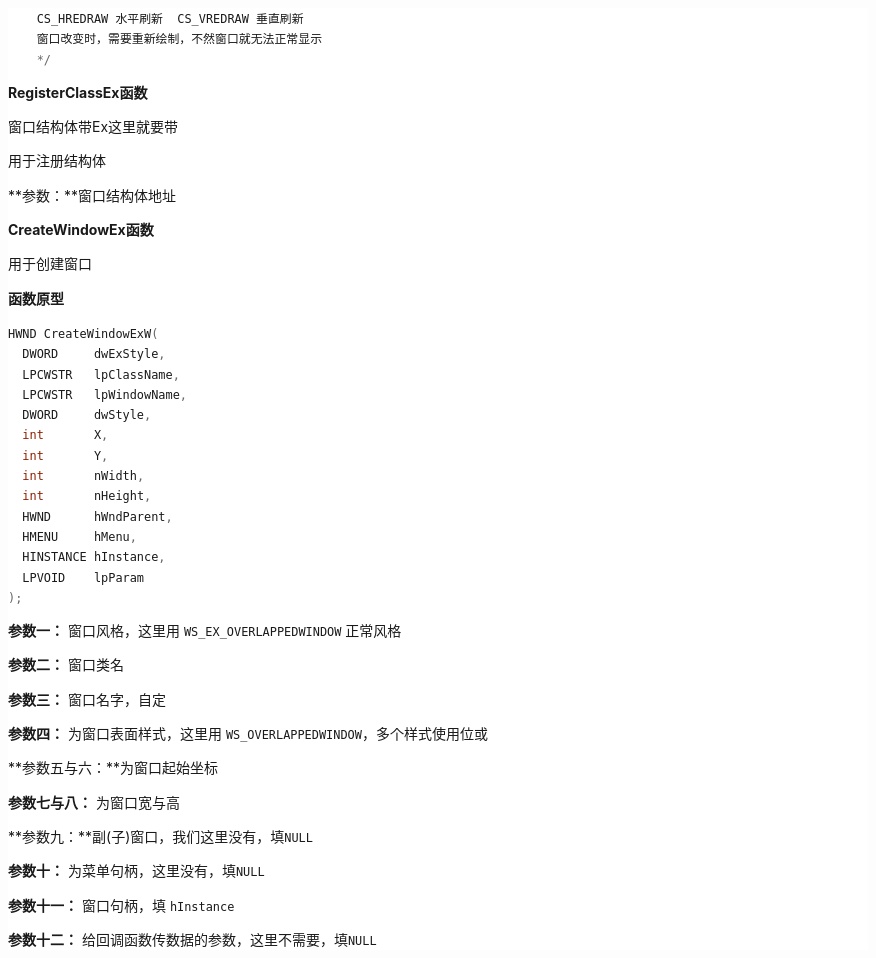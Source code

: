 ```c
    CS_HREDRAW 水平刷新  CS_VREDRAW 垂直刷新
    窗口改变时，需要重新绘制，不然窗口就无法正常显示
    */
```



**RegisterClassEx函数**

窗口结构体带Ex这里就要带

用于注册结构体

**参数：**窗口结构体地址



**CreateWindowEx函数**

用于创建窗口



**函数原型**

```c
HWND CreateWindowExW(
  DWORD     dwExStyle,
  LPCWSTR   lpClassName,
  LPCWSTR   lpWindowName,
  DWORD     dwStyle,
  int       X,
  int       Y,
  int       nWidth,
  int       nHeight,
  HWND      hWndParent,
  HMENU     hMenu,
  HINSTANCE hInstance,
  LPVOID    lpParam
);
```



**参数一：** 窗口风格，这里用 `WS_EX_OVERLAPPEDWINDOW` 正常风格

**参数二：** 窗口类名

**参数三：** 窗口名字，自定

**参数四：** 为窗口表面样式，这里用 ``WS_OVERLAPPEDWINDOW``，多个样式使用位或

**参数五与六：**为窗口起始坐标

**参数七与八：** 为窗口宽与高

**参数九：**副(子)窗口，我们这里没有，填`NULL`

**参数十：** 为菜单句柄，这里没有，填`NULL`

**参数十一：** 窗口句柄，填 `hInstance`

**参数十二：** 给回调函数传数据的参数，这里不需要，填`NULL`
